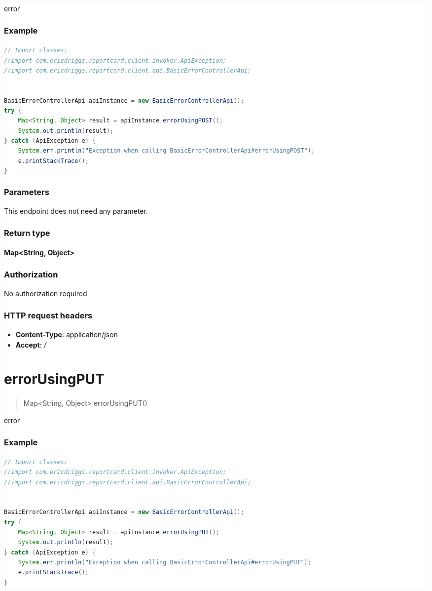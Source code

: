 error

### Example
```java
// Import classes:
//import com.ericdriggs.reportcard.client.invoker.ApiException;
//import com.ericdriggs.reportcard.client.api.BasicErrorControllerApi;


BasicErrorControllerApi apiInstance = new BasicErrorControllerApi();
try {
    Map<String, Object> result = apiInstance.errorUsingPOST();
    System.out.println(result);
} catch (ApiException e) {
    System.err.println("Exception when calling BasicErrorControllerApi#errorUsingPOST");
    e.printStackTrace();
}
```

### Parameters
This endpoint does not need any parameter.

### Return type

[**Map&lt;String, Object&gt;**](Map.md)

### Authorization

No authorization required

### HTTP request headers

 - **Content-Type**: application/json
 - **Accept**: */*

<a name="errorUsingPUT"></a>
# **errorUsingPUT**
> Map&lt;String, Object&gt; errorUsingPUT()

error

### Example
```java
// Import classes:
//import com.ericdriggs.reportcard.client.invoker.ApiException;
//import com.ericdriggs.reportcard.client.api.BasicErrorControllerApi;


BasicErrorControllerApi apiInstance = new BasicErrorControllerApi();
try {
    Map<String, Object> result = apiInstance.errorUsingPUT();
    System.out.println(result);
} catch (ApiException e) {
    System.err.println("Exception when calling BasicErrorControllerApi#errorUsingPUT");
    e.printStackTrace();
}
```

